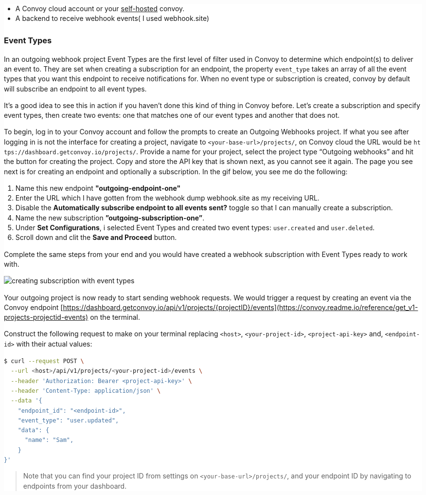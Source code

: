 - A Convoy cloud account or your [self-hosted](https://github.com/frain-dev/convoy#installation-getting-started) convoy.
- A backend to receive webhook events( I used webhook.site)

### Event Types

In an outgoing webhook project Event Types are the first level of filter used in Convoy to determine which endpoint(s) to deliver an event to. They are set when creating a subscription for an endpoint, the property `event_type` takes an array of all the event types that you want this endpoint to receive notifications for. When no event type or subscription is created, convoy by default will subscribe an endpoint to all event types.

It’s a good idea to see this in action if you haven’t done this kind of thing in Convoy before. Let’s create a subscription and specify event types, then create two events: one that matches one of our event types and another that does not.

To begin, log in to your Convoy account and follow the prompts to create an Outgoing Webhooks project. If what you see after logging in is not the interface for creating a project, navigate to `<your-base-url>/projects/`, on Convoy cloud the URL would be `https://dashboard.getconvoy.io/projects/`. Provide a name for your project, select the project type “Outgoing webhooks” and hit the button for creating the project. Copy and store the API key that is shown next, as you cannot see it again. The page you see next is for creating an endpoint and optionally a subscription. In the gif below, you see me do the following:

1. Name this new endpoint **"outgoing-endpoint-one"**
2. Enter the URL which I have gotten from the webhook dump webhook.site as my receiving URL.
3. Disable the **Automatically subscribe endpoint to all events sent?** toggle so that I can manually create a subscription.
4. Name the new subscription **”outgoing-subscription-one”**.
5. Under **Set Configurations**, i selected Event Types and created two event types: `user.created` and `user.deleted`.
6. Scroll down and clit the **Save and Proceed** button.


Complete the same steps from your end and you would have created a webhook subscription with Event Types ready to work with.

![creating subscription with event types](/blog-assets/create-subscription-with-event-type.gif)

Your outgoing project is now ready to start sending webhook requests. We would trigger a request by creating an event via the Convoy endpoint [https://dashboard.getconvoy.io/api/v1/projects/{projectID}/events](https://convoy.readme.io/reference/get_v1-projects-projectid-events) on the terminal.


Construct the following request to make on your terminal replacing `<host>`, `<your-project-id>`, `<project-api-key>` and, `<endpoint-id>` with their actual values:

```bash {% file="terminal" %}
$ curl --request POST \
  --url <host>/api/v1/projects/<your-project-id>/events \
  --header 'Authorization: Bearer <project-api-key>' \
  --header 'Content-Type: application/json' \
  --data '{
    "endpoint_id": "<endpoint-id>",
    "event_type": "user.updated",
    "data": {
      "name": "Sam",
    }
}'
```
>Note that you can find your project ID from settings on `<your-base-url>/projects/`, and your endpoint ID by navigating to endpoints from your dashboard.
